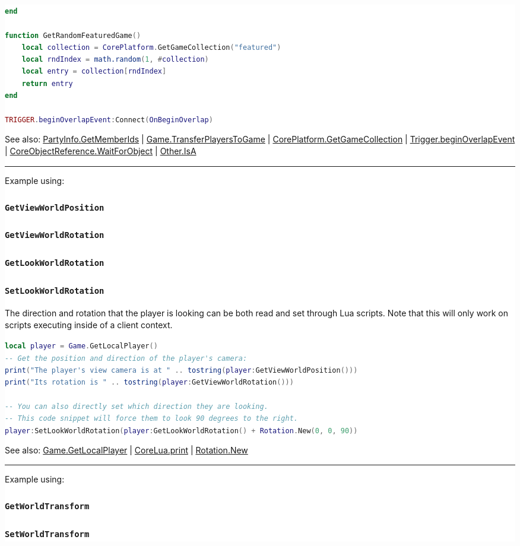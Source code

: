```lua
end

function GetRandomFeaturedGame()
    local collection = CorePlatform.GetGameCollection("featured")
    local rndIndex = math.random(1, #collection)
    local entry = collection[rndIndex]
    return entry
end

TRIGGER.beginOverlapEvent:Connect(OnBeginOverlap)
```

See also: [PartyInfo.GetMemberIds](partyinfo.md) | [Game.TransferPlayersToGame](game.md) | [CorePlatform.GetGameCollection](coreplatform.md) | [Trigger.beginOverlapEvent](trigger.md) | [CoreObjectReference.WaitForObject](coreobjectreference.md) | [Other.IsA](other.md)

---

Example using:

### `GetViewWorldPosition`

### `GetViewWorldRotation`

### `GetLookWorldRotation`

### `SetLookWorldRotation`

The direction and rotation that the player is looking can be both read and set through Lua scripts. Note that this will only work on scripts executing inside of a client context.

```lua
local player = Game.GetLocalPlayer()
-- Get the position and direction of the player's camera:
print("The player's view camera is at " .. tostring(player:GetViewWorldPosition()))
print("Its rotation is " .. tostring(player:GetViewWorldRotation()))

-- You can also directly set which direction they are looking.
-- This code snippet will force them to look 90 degrees to the right.
player:SetLookWorldRotation(player:GetLookWorldRotation() + Rotation.New(0, 0, 90))
```

See also: [Game.GetLocalPlayer](game.md) | [CoreLua.print](coreluafunctions.md) | [Rotation.New](rotation.md)

---

Example using:

### `GetWorldTransform`

### `SetWorldTransform`
